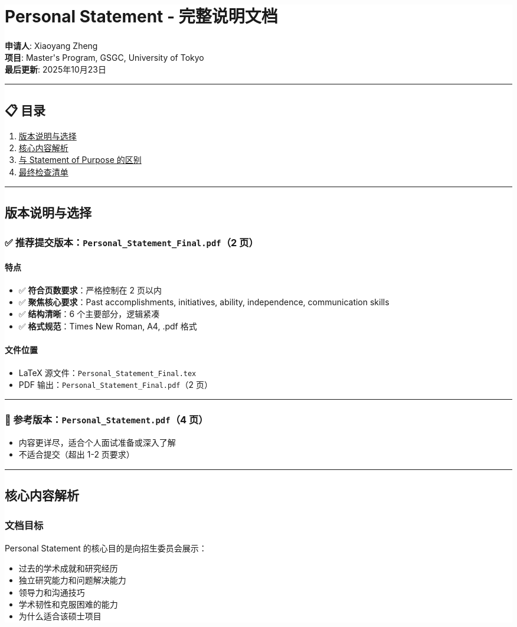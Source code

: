 # Personal Statement - 完整说明文档

**申请人**: Xiaoyang Zheng  
**项目**: Master's Program, GSGC, University of Tokyo  
**最后更新**: 2025年10月23日

---

## 📋 目录

1. [版本说明与选择](#版本说明与选择)
2. [核心内容解析](#核心内容解析)
3. [与 Statement of Purpose 的区别](#与-statement-of-purpose-的区别)
4. [最终检查清单](#最终检查清单)

---

## 版本说明与选择

### ✅ 推荐提交版本：`Personal_Statement_Final.pdf`（2 页）

#### 特点
- ✅ **符合页数要求**：严格控制在 2 页以内
- ✅ **聚焦核心要求**：Past accomplishments, initiatives, ability, independence, communication skills
- ✅ **结构清晰**：6 个主要部分，逻辑紧凑
- ✅ **格式规范**：Times New Roman, A4, .pdf 格式

#### 文件位置
- LaTeX 源文件：`Personal_Statement_Final.tex`
- PDF 输出：`Personal_Statement_Final.pdf`（2 页）

---

### 📄 参考版本：`Personal_Statement.pdf`（4 页）

- 内容更详尽，适合个人面试准备或深入了解
- 不适合提交（超出 1-2 页要求）

---

## 核心内容解析

### 文档目标

Personal Statement 的核心目的是向招生委员会展示：
- 过去的学术成就和研究经历
- 独立研究能力和问题解决能力
- 领导力和沟通技巧
- 学术韧性和克服困难的能力
- 为什么适合该硕士项目
